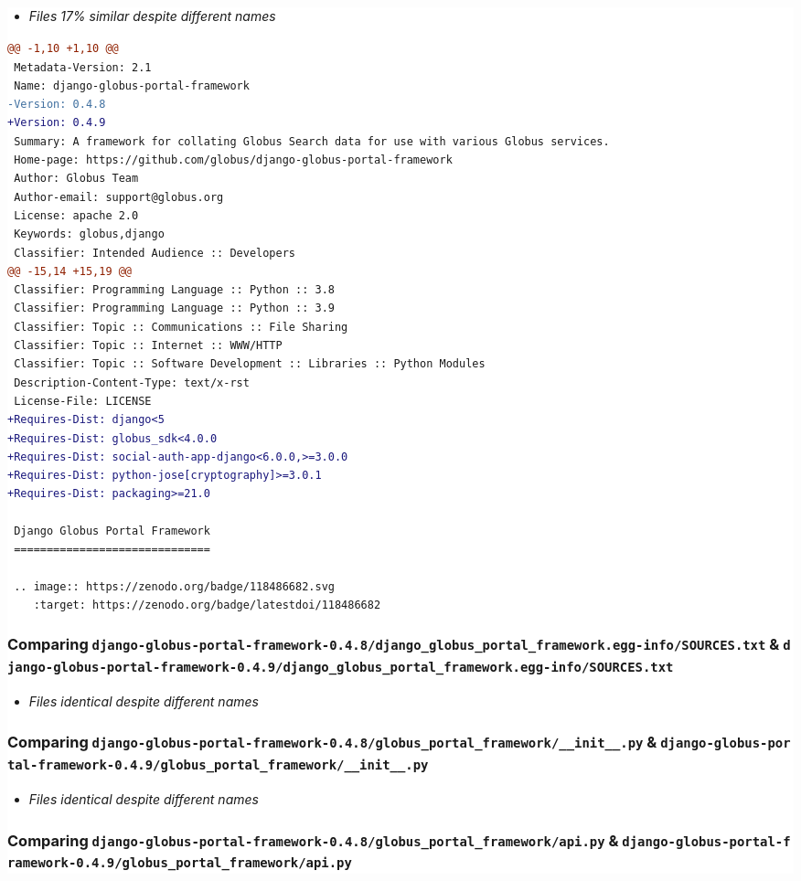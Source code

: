  * *Files 17% similar despite different names*

```diff
@@ -1,10 +1,10 @@
 Metadata-Version: 2.1
 Name: django-globus-portal-framework
-Version: 0.4.8
+Version: 0.4.9
 Summary: A framework for collating Globus Search data for use with various Globus services. 
 Home-page: https://github.com/globus/django-globus-portal-framework
 Author: Globus Team
 Author-email: support@globus.org
 License: apache 2.0
 Keywords: globus,django
 Classifier: Intended Audience :: Developers
@@ -15,14 +15,19 @@
 Classifier: Programming Language :: Python :: 3.8
 Classifier: Programming Language :: Python :: 3.9
 Classifier: Topic :: Communications :: File Sharing
 Classifier: Topic :: Internet :: WWW/HTTP
 Classifier: Topic :: Software Development :: Libraries :: Python Modules
 Description-Content-Type: text/x-rst
 License-File: LICENSE
+Requires-Dist: django<5
+Requires-Dist: globus_sdk<4.0.0
+Requires-Dist: social-auth-app-django<6.0.0,>=3.0.0
+Requires-Dist: python-jose[cryptography]>=3.0.1
+Requires-Dist: packaging>=21.0
 
 Django Globus Portal Framework
 ==============================
 
 .. image:: https://zenodo.org/badge/118486682.svg
    :target: https://zenodo.org/badge/latestdoi/118486682
```

### Comparing `django-globus-portal-framework-0.4.8/django_globus_portal_framework.egg-info/SOURCES.txt` & `django-globus-portal-framework-0.4.9/django_globus_portal_framework.egg-info/SOURCES.txt`

 * *Files identical despite different names*

### Comparing `django-globus-portal-framework-0.4.8/globus_portal_framework/__init__.py` & `django-globus-portal-framework-0.4.9/globus_portal_framework/__init__.py`

 * *Files identical despite different names*

### Comparing `django-globus-portal-framework-0.4.8/globus_portal_framework/api.py` & `django-globus-portal-framework-0.4.9/globus_portal_framework/api.py`
